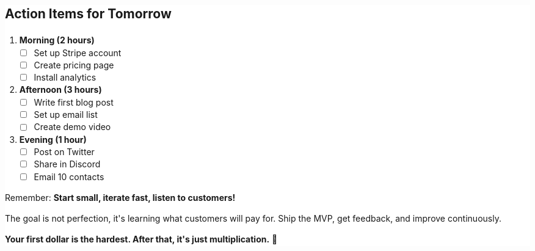 ## Action Items for Tomorrow

1. **Morning (2 hours)**
   - [ ] Set up Stripe account
   - [ ] Create pricing page
   - [ ] Install analytics

2. **Afternoon (3 hours)**
   - [ ] Write first blog post
   - [ ] Set up email list
   - [ ] Create demo video

3. **Evening (1 hour)**
   - [ ] Post on Twitter
   - [ ] Share in Discord
   - [ ] Email 10 contacts

Remember: **Start small, iterate fast, listen to customers!**

The goal is not perfection, it's learning what customers will pay for. Ship the MVP, get feedback, and improve continuously.

**Your first dollar is the hardest. After that, it's just multiplication.** 💪